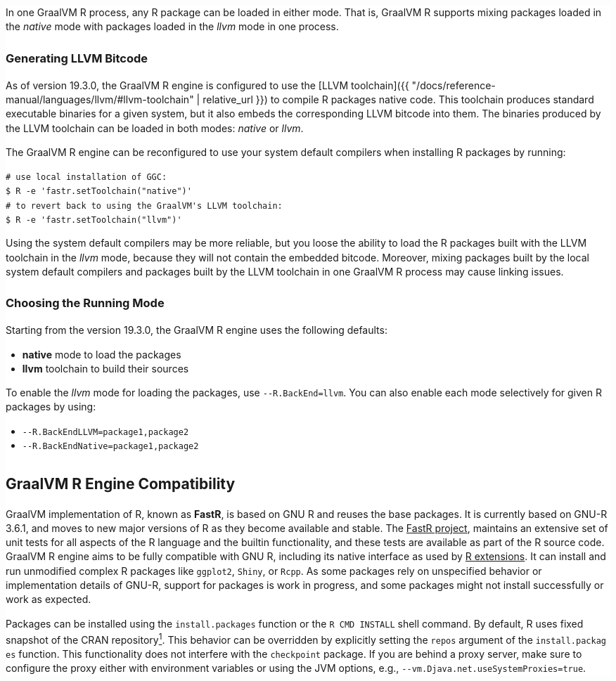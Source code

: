 In one GraalVM R process, any R package can be loaded in either mode. That is, GraalVM R supports
mixing packages loaded in the *native* mode with packages loaded in the *llvm* mode in one process.

### Generating LLVM Bitcode

As of version 19.3.0, the GraalVM R engine is configured to use the
[LLVM toolchain]({{ "/docs/reference-manual/languages/llvm/#llvm-toolchain" | relative_url }})
to compile R packages native code. This toolchain produces standard executable binaries for
a given system, but it also embeds the corresponding LLVM bitcode into them.
The binaries produced by the LLVM toolchain can be loaded in both modes: *native* or *llvm*.

The GraalVM R engine can be reconfigured to use your system default compilers
when installing R packages by running:

```shell
# use local installation of GGC:
$ R -e 'fastr.setToolchain("native")'
# to revert back to using the GraalVM's LLVM toolchain:
$ R -e 'fastr.setToolchain("llvm")'
```

Using the system default compilers may be more reliable, but you loose the
ability to load the R packages built with the LLVM toolchain in the *llvm* mode,
because they will not contain the embedded bitcode. Moreover, mixing packages
built by the local system default compilers and packages built by the LLVM
toolchain in one GraalVM R process may cause linking issues.

### Choosing the Running Mode

Starting from the version 19.3.0, the GraalVM R engine uses the following defaults:
* **native** mode to load the packages
* **llvm** toolchain to build their sources

To enable the *llvm* mode for loading the packages, use `--R.BackEnd=llvm`.
You can also enable each mode selectively for given R packages by using:
* `--R.BackEndLLVM=package1,package2`
* `--R.BackEndNative=package1,package2`

## GraalVM R Engine Compatibility

GraalVM implementation of R, known as **FastR**, is based on GNU R and reuses
the base packages. It is currently based on GNU-R 3.6.1, and moves to new major
versions of R as they become available and stable. The [FastR project](https://github.com/oracle/fastr), maintains an extensive set of unit
tests for all aspects of the R language and the builtin functionality, and these
tests are available as part of the R source code. GraalVM R engine aims to be
fully compatible with GNU R, including its native interface as used by [R extensions](https://cran.r-project.org/doc/manuals/r-release/R-exts.html). It
can install and run unmodified complex R packages like `ggplot2`, `Shiny`, or
`Rcpp`. As some packages rely on unspecified behavior or implementation details
of GNU-R, support for packages is work in progress, and some packages might not
install successfully or work as expected.

Packages can be installed using the `install.packages` function or the `R CMD INSTALL` shell command.
By default, R uses fixed snapshot of the CRAN repository<a href="#note-1"><sup>1</sup></a>.
This behavior can be overridden by explicitly setting the `repos` argument of the `install.packages` function.
This functionality does not interfere with the `checkpoint` package. If you are behind a proxy server, make
sure to configure the proxy either with environment variables or using the JVM options,
e.g., `--vm.Djava.net.useSystemProxies=true`.
